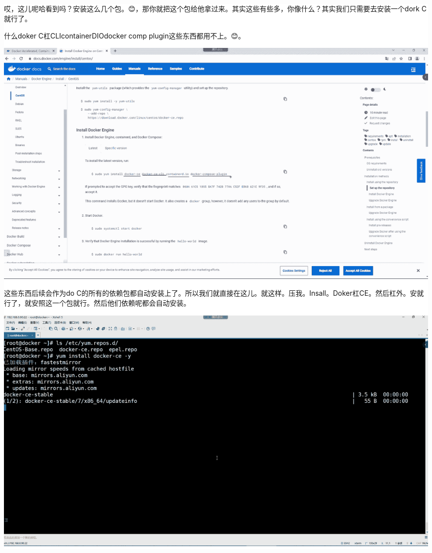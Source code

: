哎，这儿呢哈看到吗？安装这么几个包。😊，那你就把这个包给他拿过来。其实这些有些多，你像什么？其实我们只需要去安装一个dork C就行了。

什么doker C杠CLIcontainerDIOdocker comp plugin这些东西都用不上。😊。



![](img/b9eccc32284ddd62858f5d9addb842b4_19.png)

这些东西后续会作为do C的所有的依赖包都自动安装上了。所以我们就直接在这儿。就这样。压我。Insall。Doker杠CE。然后杠外。安就行了，就安照这一个包就行。然后他们依赖呢都会自动安装。



![](img/b9eccc32284ddd62858f5d9addb842b4_21.png)
